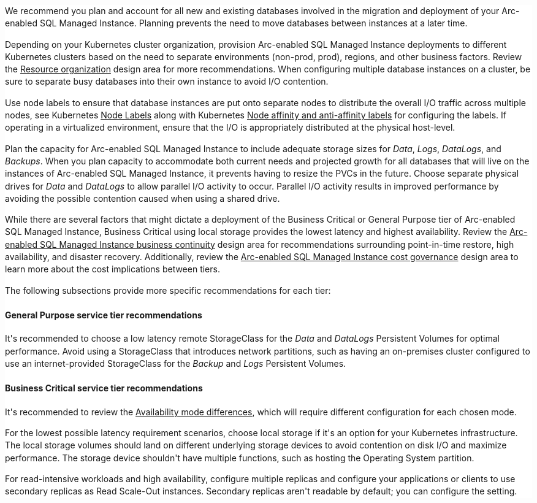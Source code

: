 We recommend you plan and account for all new and existing databases involved in the migration and deployment of your Arc-enabled SQL Managed Instance. Planning prevents the need to move databases between instances at a later time.

Depending on your Kubernetes cluster organization, provision Arc-enabled SQL Managed Instance deployments to different Kubernetes clusters based on the need to separate environments (non-prod, prod), regions, and other business factors. Review the [Resource organization](./eslz-arc-data-service-sql-managed-instance-resource-organization.md) design area for more recommendations. When configuring multiple database instances on a cluster, be sure to separate busy databases into their own instance to avoid I/O contention.

Use node labels to ensure that database instances are put onto separate nodes to distribute the overall I/O traffic across multiple nodes, see Kubernetes [Node Labels](https://kubernetes.io/docs/concepts/scheduling-eviction/assign-pod-node/#built-in-node-labels) along with Kubernetes [Node affinity and anti-affinity labels](https://kubernetes.io/docs/concepts/scheduling-eviction/assign-pod-node/#affinity-and-anti-affinity) for configuring the labels. If operating in a virtualized environment, ensure that the I/O is appropriately distributed at the physical host-level.

Plan the capacity for Arc-enabled SQL Managed Instance to include adequate storage sizes for _Data_, _Logs_, _DataLogs_, and _Backups_. When you plan capacity to accommodate both current needs and projected growth for all databases that will live on the instances of Arc-enabled SQL Managed Instance, it prevents having to resize the PVCs in the future. Choose separate physical drives for _Data_ and _DataLogs_ to allow parallel I/O activity to occur. Parallel I/O activity results in improved performance by avoiding the possible contention caused when using a shared drive.

While there are several factors that might dictate a deployment of the Business Critical or General Purpose tier of Arc-enabled SQL Managed Instance, Business Critical using local storage provides the lowest latency and highest availability. Review the [Arc-enabled SQL Managed Instance business continuity](./eslz-arc-data-service-sql-managed-instance-business-continuity-disaster-recovery.md) design area for recommendations surrounding point-in-time restore, high availability, and disaster recovery. Additionally, review the [Arc-enabled SQL Managed Instance cost governance](./eslz-arc-data-service-sql-managed-instance-cost-governance.md) design area to learn more about the cost implications between tiers.

The following subsections provide more specific recommendations for each tier:

#### General Purpose service tier recommendations

It's recommended to choose a low latency remote StorageClass for the _Data_ and _DataLogs_ Persistent Volumes for optimal performance. Avoid using a StorageClass that introduces network partitions, such as having an on-premises cluster configured to use an internet-provided StorageClass for the _Backup_ and _Logs_ Persistent Volumes.

#### Business Critical service tier recommendations

It's recommended to review the [Availability mode differences](/sql/database-engine/availability-groups/windows/availability-modes-always-on-availability-groups), which will require different configuration for each chosen mode.

For the lowest possible latency requirement scenarios, choose local storage if it's an option for your Kubernetes infrastructure. The local storage volumes should land on different underlying storage devices to avoid contention on disk I/O and maximize performance. The storage device shouldn't have multiple functions, such as hosting the Operating System partition.

For read-intensive workloads and high availability, configure multiple replicas and configure your applications or clients to use secondary replicas as Read Scale-Out instances. Secondary replicas aren't readable by default; you can configure the setting.
